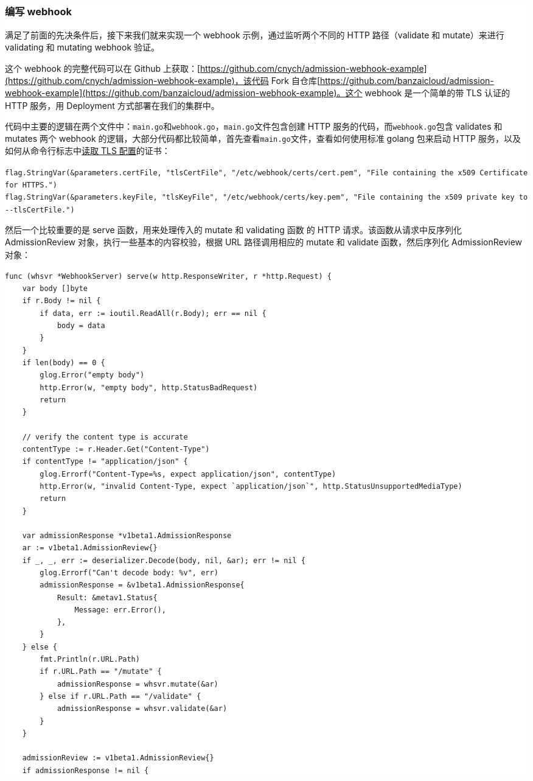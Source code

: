 ### 编写 webhook
满足了前面的先决条件后，接下来我们就来实现一个 webhook 示例，通过监听两个不同的 HTTP 路径（validate 和 mutate）来进行 validating 和 mutating webhook 验证。

这个 webhook 的完整代码可以在 Github 上获取：[https://github.com/cnych/admission-webhook-example](https://github.com/cnych/admission-webhook-example)，该代码 Fork 自仓库[https://github.com/banzaicloud/admission-webhook-example](https://github.com/banzaicloud/admission-webhook-example)。这个 webhook 是一个简单的带 TLS 认证的 HTTP 服务，用 Deployment 方式部署在我们的集群中。

代码中主要的逻辑在两个文件中：`main.go`和`webhook.go`，`main.go`文件包含创建 HTTP 服务的代码，而`webhook.go`包含 validates 和 mutates 两个 webhook 的逻辑，大部分代码都比较简单，首先查看`main.go`文件，查看如何使用标准 golang 包来启动 HTTP 服务，以及如何从命令行标志中[读取 TLS 配置](https://github.com/cnych/admission-webhook-example/blob/blog/main.go#L21)的证书：

```golang
flag.StringVar(&parameters.certFile, "tlsCertFile", "/etc/webhook/certs/cert.pem", "File containing the x509 Certificate for HTTPS.")
flag.StringVar(&parameters.keyFile, "tlsKeyFile", "/etc/webhook/certs/key.pem", "File containing the x509 private key to --tlsCertFile.")
```

然后一个比较重要的是 serve 函数，用来处理传入的 mutate 和 validating 函数 的 HTTP 请求。该函数从请求中反序列化 AdmissionReview 对象，执行一些基本的内容校验，根据 URL 路径调用相应的 mutate 和 validate 函数，然后序列化 AdmissionReview 对象：
```golang
func (whsvr *WebhookServer) serve(w http.ResponseWriter, r *http.Request) {
	var body []byte
	if r.Body != nil {
		if data, err := ioutil.ReadAll(r.Body); err == nil {
			body = data
		}
	}
	if len(body) == 0 {
		glog.Error("empty body")
		http.Error(w, "empty body", http.StatusBadRequest)
		return
	}

	// verify the content type is accurate
	contentType := r.Header.Get("Content-Type")
	if contentType != "application/json" {
		glog.Errorf("Content-Type=%s, expect application/json", contentType)
		http.Error(w, "invalid Content-Type, expect `application/json`", http.StatusUnsupportedMediaType)
		return
	}

	var admissionResponse *v1beta1.AdmissionResponse
	ar := v1beta1.AdmissionReview{}
	if _, _, err := deserializer.Decode(body, nil, &ar); err != nil {
		glog.Errorf("Can't decode body: %v", err)
		admissionResponse = &v1beta1.AdmissionResponse{
			Result: &metav1.Status{
				Message: err.Error(),
			},
		}
	} else {
		fmt.Println(r.URL.Path)
		if r.URL.Path == "/mutate" {
			admissionResponse = whsvr.mutate(&ar)
		} else if r.URL.Path == "/validate" {
			admissionResponse = whsvr.validate(&ar)
		}
	}

	admissionReview := v1beta1.AdmissionReview{}
	if admissionResponse != nil {
```